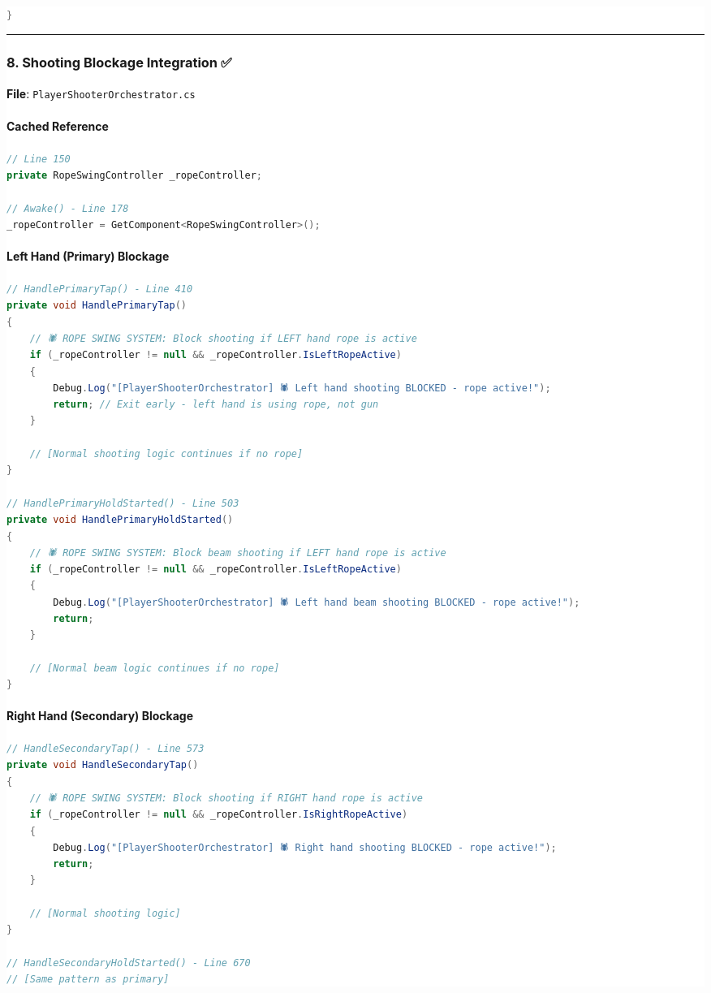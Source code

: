 ```csharp
}
```

---

### 8. Shooting Blockage Integration ✅
**File**: `PlayerShooterOrchestrator.cs`

#### Cached Reference
```csharp
// Line 150
private RopeSwingController _ropeController;

// Awake() - Line 178
_ropeController = GetComponent<RopeSwingController>();
```

#### Left Hand (Primary) Blockage
```csharp
// HandlePrimaryTap() - Line 410
private void HandlePrimaryTap()
{
    // 🕷️ ROPE SWING SYSTEM: Block shooting if LEFT hand rope is active
    if (_ropeController != null && _ropeController.IsLeftRopeActive)
    {
        Debug.Log("[PlayerShooterOrchestrator] 🕷️ Left hand shooting BLOCKED - rope active!");
        return; // Exit early - left hand is using rope, not gun
    }
    
    // [Normal shooting logic continues if no rope]
}

// HandlePrimaryHoldStarted() - Line 503
private void HandlePrimaryHoldStarted()
{
    // 🕷️ ROPE SWING SYSTEM: Block beam shooting if LEFT hand rope is active
    if (_ropeController != null && _ropeController.IsLeftRopeActive)
    {
        Debug.Log("[PlayerShooterOrchestrator] 🕷️ Left hand beam shooting BLOCKED - rope active!");
        return;
    }
    
    // [Normal beam logic continues if no rope]
}
```

#### Right Hand (Secondary) Blockage
```csharp
// HandleSecondaryTap() - Line 573
private void HandleSecondaryTap()
{
    // 🕷️ ROPE SWING SYSTEM: Block shooting if RIGHT hand rope is active
    if (_ropeController != null && _ropeController.IsRightRopeActive)
    {
        Debug.Log("[PlayerShooterOrchestrator] 🕷️ Right hand shooting BLOCKED - rope active!");
        return;
    }
    
    // [Normal shooting logic]
}

// HandleSecondaryHoldStarted() - Line 670
// [Same pattern as primary]
```
